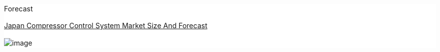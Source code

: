 Forecast</a></p><p><a href="https://github.com/shweta3366/StormFront/blob/main/Compressor-Control-System-Market/Compressor-Control-System-Market.md">Japan Compressor Control System Market Size And Forecast</a></p>
![image](https://github.com/user-attachments/assets/bcc1cae6-d28e-408f-bdec-7d9cb429e8bb)
